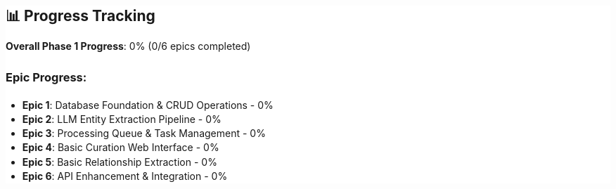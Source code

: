 
## 📊 Progress Tracking

**Overall Phase 1 Progress**: 0% (0/6 epics completed)

### Epic Progress:

- **Epic 1**: Database Foundation & CRUD Operations - 0%
- **Epic 2**: LLM Entity Extraction Pipeline - 0%
- **Epic 3**: Processing Queue & Task Management - 0%
- **Epic 4**: Basic Curation Web Interface - 0%
- **Epic 5**: Basic Relationship Extraction - 0%
- **Epic 6**: API Enhancement & Integration - 0%
